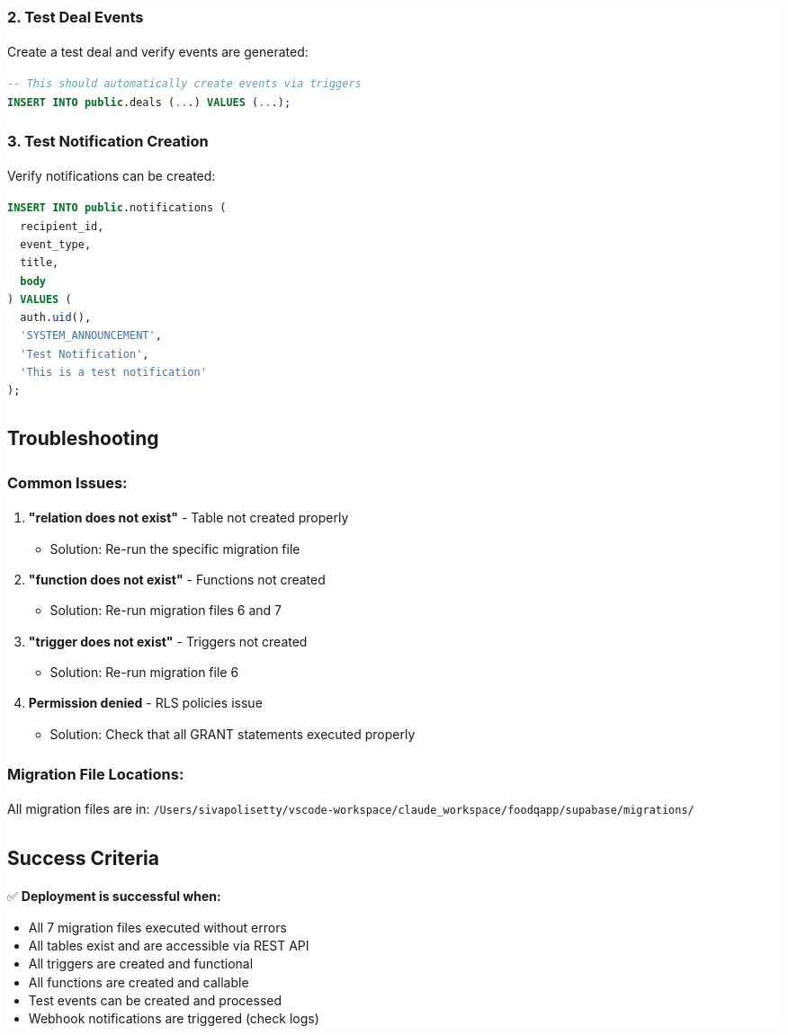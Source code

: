 ### 2. Test Deal Events  
Create a test deal and verify events are generated:
```sql
-- This should automatically create events via triggers  
INSERT INTO public.deals (...) VALUES (...);
```

### 3. Test Notification Creation
Verify notifications can be created:
```sql
INSERT INTO public.notifications (
  recipient_id,
  event_type, 
  title,
  body
) VALUES (
  auth.uid(),
  'SYSTEM_ANNOUNCEMENT',
  'Test Notification',
  'This is a test notification'
);
```

## Troubleshooting

### Common Issues:

1. **"relation does not exist"** - Table not created properly
   - Solution: Re-run the specific migration file

2. **"function does not exist"** - Functions not created
   - Solution: Re-run migration files 6 and 7

3. **"trigger does not exist"** - Triggers not created  
   - Solution: Re-run migration file 6

4. **Permission denied** - RLS policies issue
   - Solution: Check that all GRANT statements executed properly

### Migration File Locations:
All migration files are in: `/Users/sivapolisetty/vscode-workspace/claude_workspace/foodqapp/supabase/migrations/`

## Success Criteria

✅ **Deployment is successful when:**
- All 7 migration files executed without errors
- All tables exist and are accessible via REST API
- All triggers are created and functional  
- All functions are created and callable
- Test events can be created and processed
- Webhook notifications are triggered (check logs)
